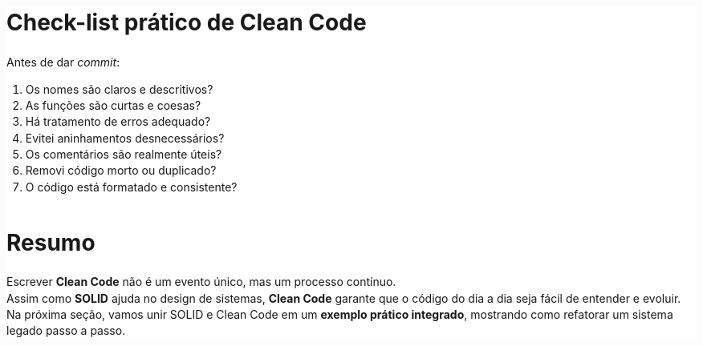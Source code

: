 # Check-list prático de Clean Code

Antes de dar _commit_:
1.  Os nomes são claros e descritivos?
2.  As funções são curtas e coesas?
3.  Há tratamento de erros adequado?
4.  Evitei aninhamentos desnecessários?
5.  Os comentários são realmente úteis?
6.  Removi código morto ou duplicado?
7.  O código está formatado e consistente?

# Resumo

Escrever **Clean Code** não é um evento único, mas um processo contínuo.  
Assim como **SOLID** ajuda no design de sistemas, **Clean Code** garante que o código do dia a dia seja fácil de entender e evoluir.
Na próxima seção, vamos unir SOLID e Clean Code em um **exemplo prático integrado**, mostrando como refatorar um sistema legado passo a passo.